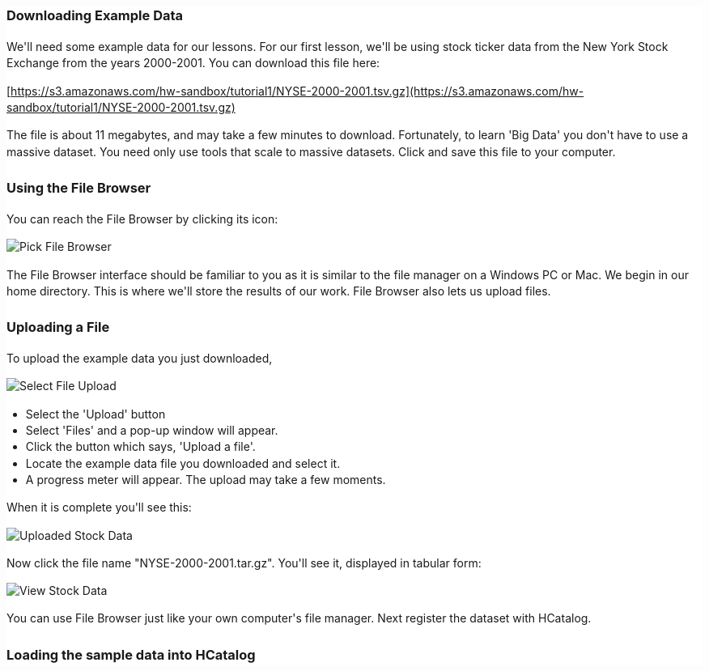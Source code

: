 ### Downloading Example Data

We'll need some example data for our lessons. For our first lesson,
we'll be using stock ticker data from the New York Stock Exchange from
the years 2000-2001. You can download this file here:

[https://s3.amazonaws.com/hw-sandbox/tutorial1/NYSE-2000-2001.tsv.gz](https://s3.amazonaws.com/hw-sandbox/tutorial1/NYSE-2000-2001.tsv.gz)

The file is about 11 megabytes, and may take a few minutes to download.
Fortunately, to learn 'Big Data' you don't have to use a massive
dataset. You need only use tools that scale to massive datasets. Click
and save this file to your computer.

### Using the File Browser

You can reach the File Browser by clicking its icon:

![Pick File
Browser](./images/tutorial-1/pick_file_browser-a.jpg?raw=true)

The File Browser interface should be familiar to you as it is similar to
the file manager on a Windows PC or Mac. We begin in our home directory.
This is where we'll store the results of our work. File Browser also
lets us upload files.

### Uploading a File

To upload the example data you just downloaded,

![Select File
Upload](./images/tutorial-1/select_file_upload.jpg?raw=true)

-   Select the 'Upload' button
-   Select 'Files' and a pop-up window will appear.
-   Click the button which says, 'Upload a file'.
-   Locate the example data file you downloaded and select it.
-   A progress meter will appear. The upload may take a few moments.

When it is complete you'll see this:

![Uploaded Stock
Data](./images/tutorial-1/uploaded_stock_data.jpg?raw=true)

Now click the file name "NYSE-2000-2001.tar.gz". You'll see it,
displayed in tabular form:

![View Stock Data](./images/tutorial-1/view_stock_data.jpg?raw=true)

You can use File Browser just like your own computer's file manager.
Next register the dataset with HCatalog.

### Loading the sample data into HCatalog
